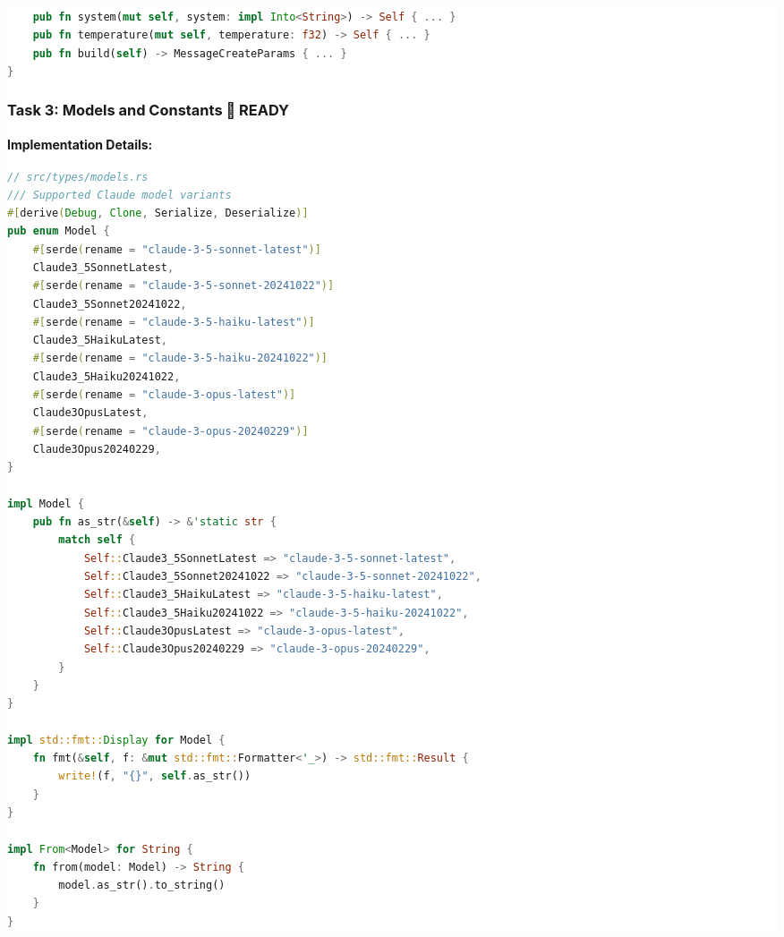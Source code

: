 ```rust
    pub fn system(mut self, system: impl Into<String>) -> Self { ... }
    pub fn temperature(mut self, temperature: f32) -> Self { ... }
    pub fn build(self) -> MessageCreateParams { ... }
}
```

### Task 3: Models and Constants 🎯 **READY**

**Implementation Details:**
```rust
// src/types/models.rs
/// Supported Claude model variants
#[derive(Debug, Clone, Serialize, Deserialize)]
pub enum Model {
    #[serde(rename = "claude-3-5-sonnet-latest")]
    Claude3_5SonnetLatest,
    #[serde(rename = "claude-3-5-sonnet-20241022")]
    Claude3_5Sonnet20241022,
    #[serde(rename = "claude-3-5-haiku-latest")]
    Claude3_5HaikuLatest,
    #[serde(rename = "claude-3-5-haiku-20241022")]
    Claude3_5Haiku20241022,
    #[serde(rename = "claude-3-opus-latest")]
    Claude3OpusLatest,
    #[serde(rename = "claude-3-opus-20240229")]
    Claude3Opus20240229,
}

impl Model {
    pub fn as_str(&self) -> &'static str {
        match self {
            Self::Claude3_5SonnetLatest => "claude-3-5-sonnet-latest",
            Self::Claude3_5Sonnet20241022 => "claude-3-5-sonnet-20241022",
            Self::Claude3_5HaikuLatest => "claude-3-5-haiku-latest",
            Self::Claude3_5Haiku20241022 => "claude-3-5-haiku-20241022",
            Self::Claude3OpusLatest => "claude-3-opus-latest",
            Self::Claude3Opus20240229 => "claude-3-opus-20240229",
        }
    }
}

impl std::fmt::Display for Model {
    fn fmt(&self, f: &mut std::fmt::Formatter<'_>) -> std::fmt::Result {
        write!(f, "{}", self.as_str())
    }
}

impl From<Model> for String {
    fn from(model: Model) -> String {
        model.as_str().to_string()
    }
}
```

